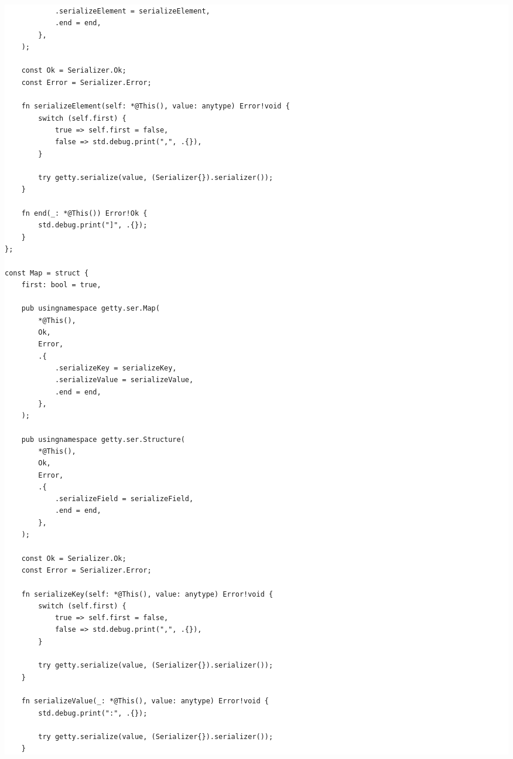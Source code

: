```zig title="<code>src/main.zig</code>" hl_lines="11 13 19 24 40-45 69-72 105-155 160-165"
            .serializeElement = serializeElement,
            .end = end,
        },
    );

    const Ok = Serializer.Ok;
    const Error = Serializer.Error;

    fn serializeElement(self: *@This(), value: anytype) Error!void {
        switch (self.first) {
            true => self.first = false,
            false => std.debug.print(",", .{}),
        }

        try getty.serialize(value, (Serializer{}).serializer());
    }

    fn end(_: *@This()) Error!Ok {
        std.debug.print("]", .{});
    }
};

const Map = struct {
    first: bool = true,

    pub usingnamespace getty.ser.Map(
        *@This(),
        Ok,
        Error,
        .{
            .serializeKey = serializeKey,
            .serializeValue = serializeValue,
            .end = end,
        },
    );

    pub usingnamespace getty.ser.Structure(
        *@This(),
        Ok,
        Error,
        .{
            .serializeField = serializeField,
            .end = end,
        },
    );

    const Ok = Serializer.Ok;
    const Error = Serializer.Error;

    fn serializeKey(self: *@This(), value: anytype) Error!void {
        switch (self.first) {
            true => self.first = false,
            false => std.debug.print(",", .{}),
        }

        try getty.serialize(value, (Serializer{}).serializer());
    }

    fn serializeValue(_: *@This(), value: anytype) Error!void {
        std.debug.print(":", .{});

        try getty.serialize(value, (Serializer{}).serializer());
    }
```
